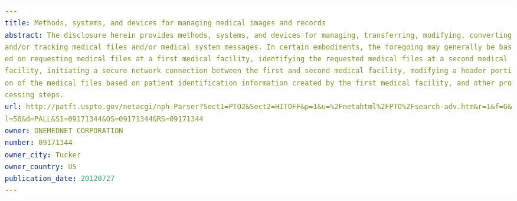 ```yaml
---
title: Methods, systems, and devices for managing medical images and records
abstract: The disclosure herein provides methods, systems, and devices for managing, transferring, modifying, converting and/or tracking medical files and/or medical system messages. In certain embodiments, the foregoing may generally be based on requesting medical files at a first medical facility, identifying the requested medical files at a second medical facility, initiating a secure network connection between the first and second medical facility, modifying a header portion of the medical files based on patient identification information created by the first medical facility, and other processing steps.
url: http://patft.uspto.gov/netacgi/nph-Parser?Sect1=PTO2&Sect2=HITOFF&p=1&u=%2Fnetahtml%2FPTO%2Fsearch-adv.htm&r=1&f=G&l=50&d=PALL&S1=09171344&OS=09171344&RS=09171344
owner: ONEMEDNET CORPORATION
number: 09171344
owner_city: Tucker
owner_country: US
publication_date: 20120727
---
```

